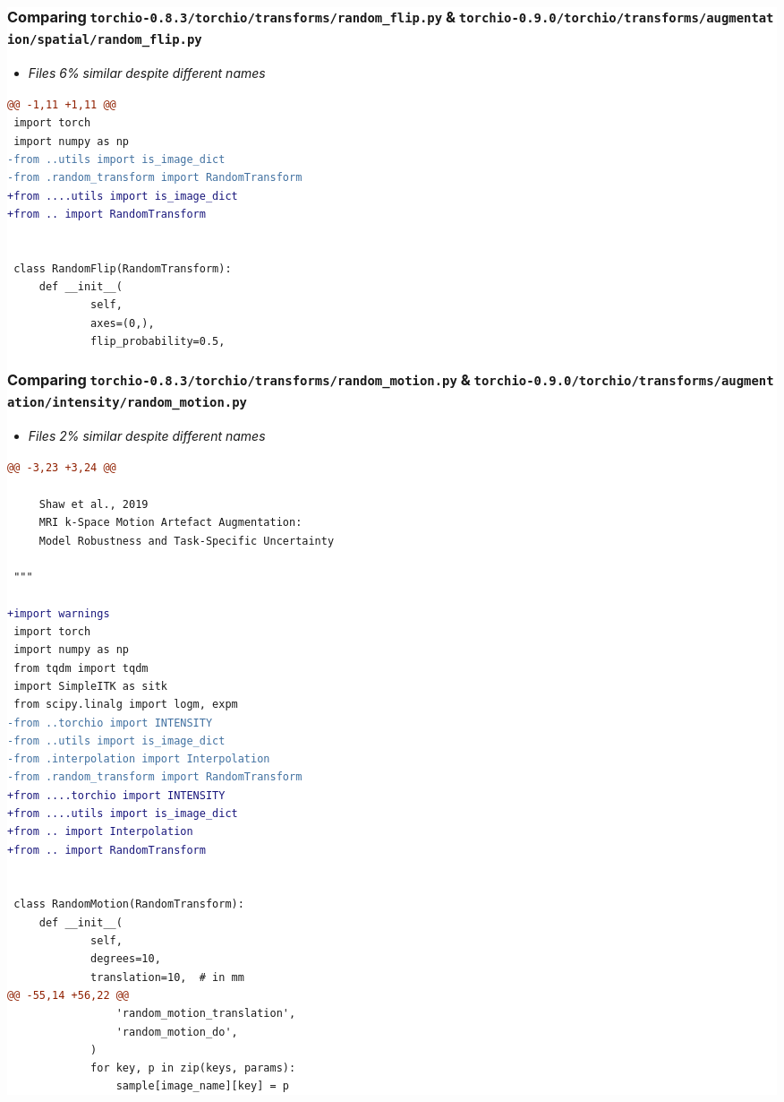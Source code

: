 ### Comparing `torchio-0.8.3/torchio/transforms/random_flip.py` & `torchio-0.9.0/torchio/transforms/augmentation/spatial/random_flip.py`

 * *Files 6% similar despite different names*

```diff
@@ -1,11 +1,11 @@
 import torch
 import numpy as np
-from ..utils import is_image_dict
-from .random_transform import RandomTransform
+from ....utils import is_image_dict
+from .. import RandomTransform
 
 
 class RandomFlip(RandomTransform):
     def __init__(
             self,
             axes=(0,),
             flip_probability=0.5,
```

### Comparing `torchio-0.8.3/torchio/transforms/random_motion.py` & `torchio-0.9.0/torchio/transforms/augmentation/intensity/random_motion.py`

 * *Files 2% similar despite different names*

```diff
@@ -3,23 +3,24 @@
 
     Shaw et al., 2019
     MRI k-Space Motion Artefact Augmentation:
     Model Robustness and Task-Specific Uncertainty
 
 """
 
+import warnings
 import torch
 import numpy as np
 from tqdm import tqdm
 import SimpleITK as sitk
 from scipy.linalg import logm, expm
-from ..torchio import INTENSITY
-from ..utils import is_image_dict
-from .interpolation import Interpolation
-from .random_transform import RandomTransform
+from ....torchio import INTENSITY
+from ....utils import is_image_dict
+from .. import Interpolation
+from .. import RandomTransform
 
 
 class RandomMotion(RandomTransform):
     def __init__(
             self,
             degrees=10,
             translation=10,  # in mm
@@ -55,14 +56,22 @@
                 'random_motion_translation',
                 'random_motion_do',
             )
             for key, p in zip(keys, params):
                 sample[image_name][key] = p
```